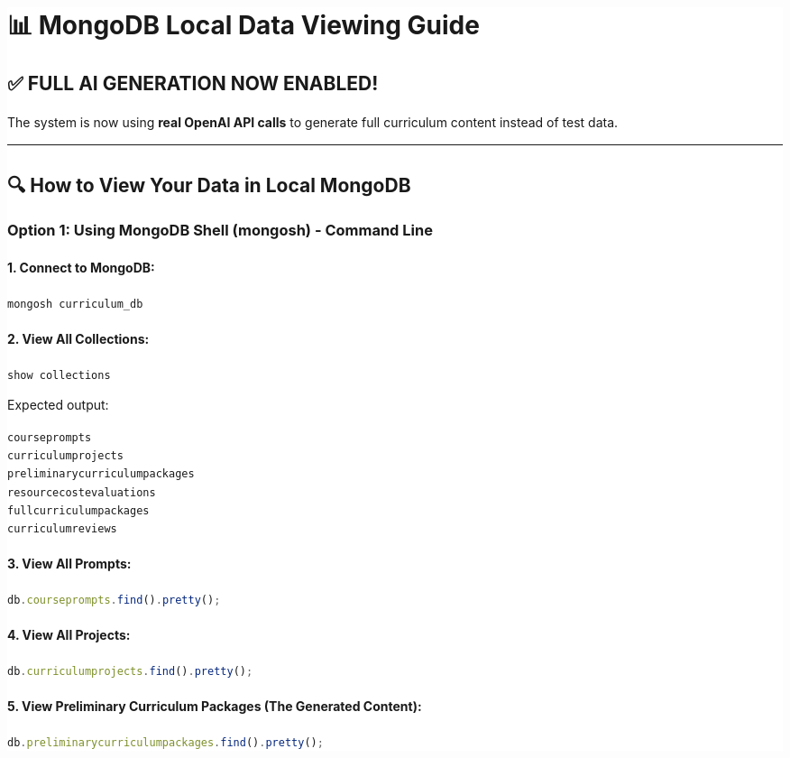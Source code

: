 # 📊 MongoDB Local Data Viewing Guide

## ✅ **FULL AI GENERATION NOW ENABLED!**

The system is now using **real OpenAI API calls** to generate full curriculum content instead of test data.

---

## 🔍 **How to View Your Data in Local MongoDB**

### **Option 1: Using MongoDB Shell (mongosh) - Command Line**

#### **1. Connect to MongoDB:**

```bash
mongosh curriculum_db
```

#### **2. View All Collections:**

```javascript
show collections
```

Expected output:

```
courseprompts
curriculumprojects
preliminarycurriculumpackages
resourcecostevaluations
fullcurriculumpackages
curriculumreviews
```

#### **3. View All Prompts:**

```javascript
db.courseprompts.find().pretty();
```

#### **4. View All Projects:**

```javascript
db.curriculumprojects.find().pretty();
```

#### **5. View Preliminary Curriculum Packages (The Generated Content):**

```javascript
db.preliminarycurriculumpackages.find().pretty();
```

